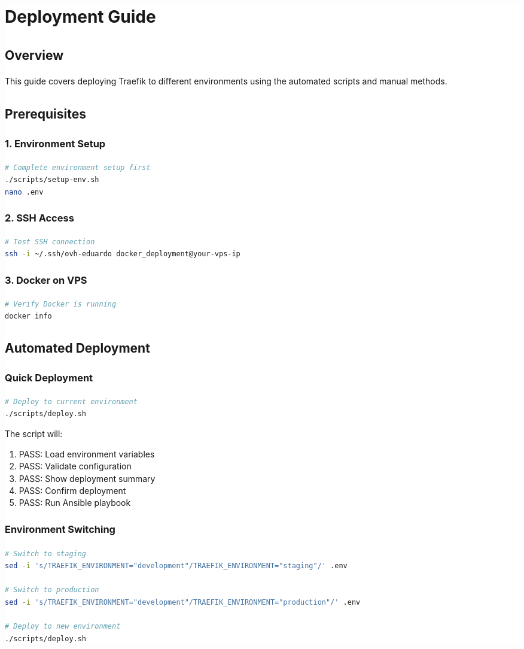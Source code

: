 # Deployment Guide

## Overview

This guide covers deploying Traefik to different environments using the automated scripts and manual methods.

## Prerequisites

### 1. Environment Setup

```bash
# Complete environment setup first
./scripts/setup-env.sh
nano .env
```

### 2. SSH Access

```bash
# Test SSH connection
ssh -i ~/.ssh/ovh-eduardo docker_deployment@your-vps-ip
```

### 3. Docker on VPS

```bash
# Verify Docker is running
docker info
```

## Automated Deployment

### Quick Deployment

```bash
# Deploy to current environment
./scripts/deploy.sh
```

The script will:

1. PASS: Load environment variables
2. PASS: Validate configuration
3. PASS: Show deployment summary
4. PASS: Confirm deployment
5. PASS: Run Ansible playbook

### Environment Switching

```bash
# Switch to staging
sed -i 's/TRAEFIK_ENVIRONMENT="development"/TRAEFIK_ENVIRONMENT="staging"/' .env

# Switch to production
sed -i 's/TRAEFIK_ENVIRONMENT="development"/TRAEFIK_ENVIRONMENT="production"/' .env

# Deploy to new environment
./scripts/deploy.sh
```
